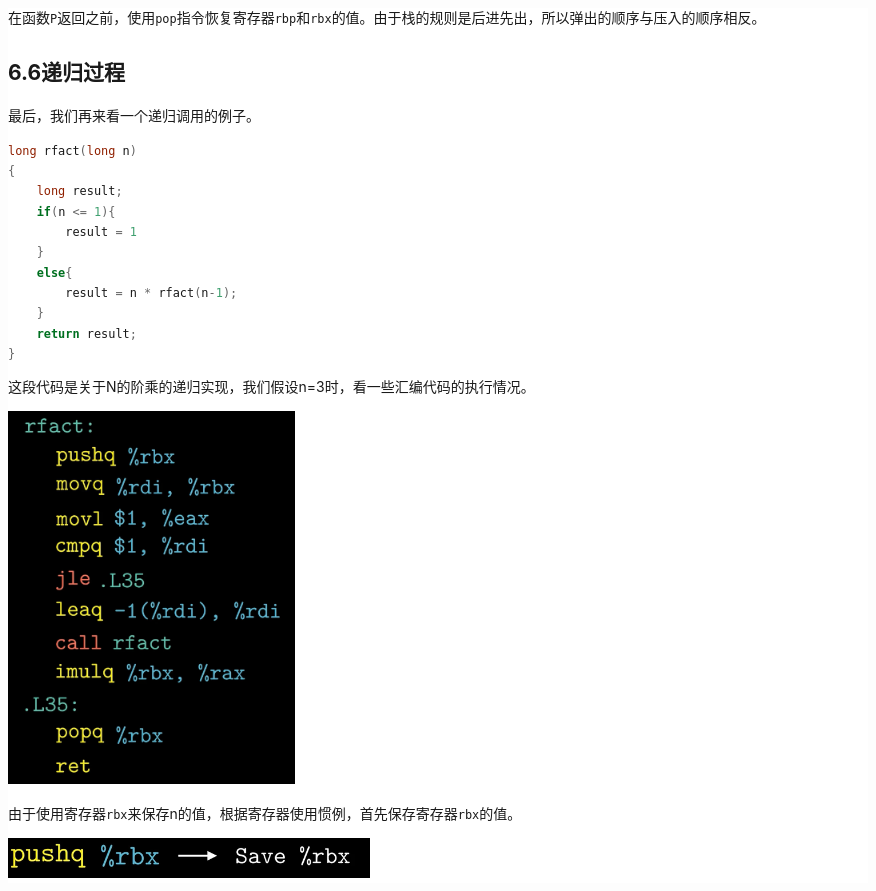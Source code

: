 在函数`P`返回之前，使用`pop`指令恢复寄存器`rbp`和`rbx`的值。由于栈的规则是后进先出，所以弹出的顺序与压入的顺序相反。

## 6.6递归过程

最后，我们再来看一个递归调用的例子。

```c
long rfact(long n)
{
    long result;
    if(n <= 1){
        result = 1
    }
    else{
        result = n * rfact(n-1);
    }
    return result;
} 
```

这段代码是关于N的阶乘的递归实现，我们假设n=3时，看一些汇编代码的执行情况。

<img src="第三章-程序的机器级表示.assets/image-20220215003158030.png" alt="image-20220215003158030" style="zoom:80%;" /> 

由于使用寄存器`rbx`来保存n的值，根据寄存器使用惯例，首先保存寄存器`rbx`的值。

![image-20220215003438123](第三章-程序的机器级表示.assets/image-20220215003438123.png) 
